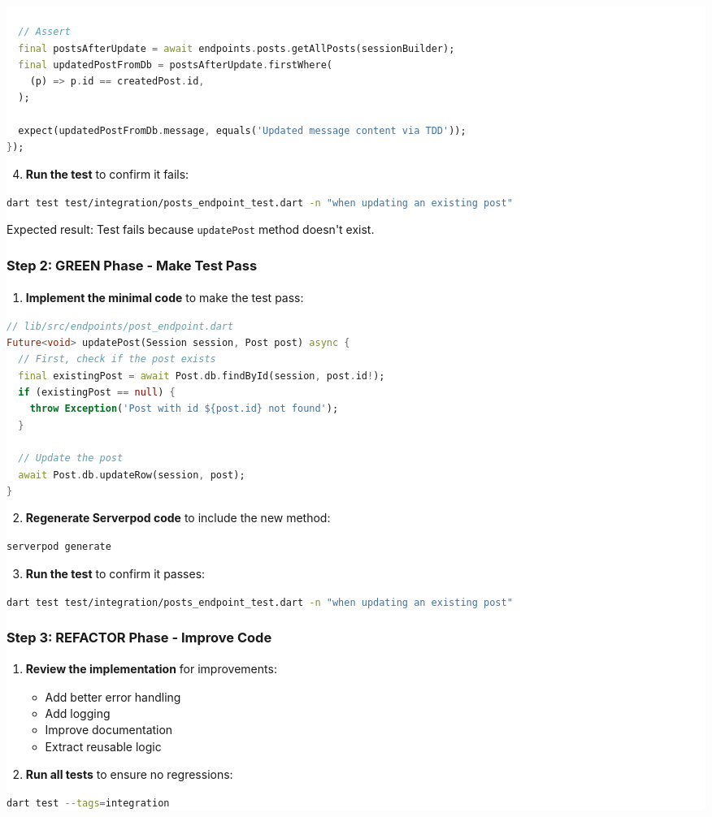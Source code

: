 ```dart

  // Assert
  final postsAfterUpdate = await endpoints.posts.getAllPosts(sessionBuilder);
  final updatedPostFromDb = postsAfterUpdate.firstWhere(
    (p) => p.id == createdPost.id,
  );

  expect(updatedPostFromDb.message, equals('Updated message content via TDD'));
});
```

4. **Run the test** to confirm it fails:
```bash
dart test test/integration/posts_endpoint_test.dart -n "when updating an existing post"
```

Expected result: Test fails because `updatePost` method doesn't exist.

### Step 2: GREEN Phase - Make Test Pass

1. **Implement the minimal code** to make the test pass:

```dart
// lib/src/endpoints/post_endpoint.dart
Future<void> updatePost(Session session, Post post) async {
  // First, check if the post exists
  final existingPost = await Post.db.findById(session, post.id!);
  if (existingPost == null) {
    throw Exception('Post with id ${post.id} not found');
  }
  
  // Update the post
  await Post.db.updateRow(session, post);
}
```

2. **Regenerate Serverpod code** to include the new method:
```bash
serverpod generate
```

3. **Run the test** to confirm it passes:
```bash
dart test test/integration/posts_endpoint_test.dart -n "when updating an existing post"
```

### Step 3: REFACTOR Phase - Improve Code

1. **Review the implementation** for improvements:
   - Add better error handling
   - Add logging
   - Improve documentation
   - Extract reusable logic

2. **Run all tests** to ensure no regressions:
```bash
dart test --tags=integration
```
